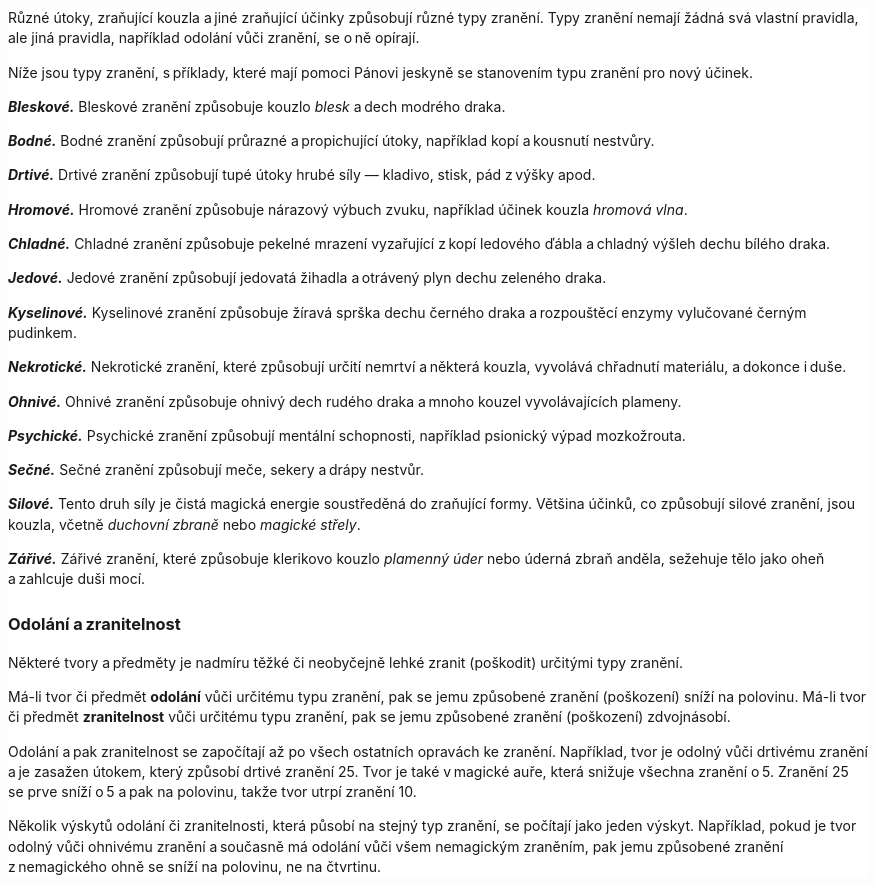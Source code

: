 Různé útoky, zraňující kouzla a jiné zraňující účinky způsobují různé typy zranění. Typy zranění nemají žádná svá vlastní pravidla, ale jiná pravidla, například odolání vůči zranění, se o ně opírají.
  
Níže jsou typy zranění, s příklady, které mají pomoci Pánovi jeskyně se stanovením typu zranění pro nový účinek.
  
***Bleskové.*** Bleskové zranění způsobuje kouzlo _blesk_ a dech modrého draka.
  
***Bodné.*** Bodné zranění způsobují průrazné a propichující útoky, například kopí a kousnutí nestvůry.
  
***Drtivé.*** Drtivé zranění způsobují tupé útoky hrubé síly — kladivo, stisk, pád z výšky apod.
  
***Hromové.*** Hromové zranění způsobuje nárazový výbuch zvuku, například účinek kouzla _hromová vlna_.
  
***Chladné.*** Chladné zranění způsobuje pekelné mrazení vyzařující z kopí ledového ďábla a chladný výšleh dechu bílého draka.
  
***Jedové.*** Jedové zranění způsobují jedovatá žihadla a otrávený plyn dechu zeleného draka.
  
***Kyselinové.*** Kyselinové zranění způsobuje žíravá sprška dechu černého draka a rozpouštěcí enzymy vylučované černým pudinkem.
  
***Nekrotické.*** Nekrotické zranění, které způsobují určití nemrtví a některá kouzla, vyvolává chřadnutí materiálu, a dokonce i duše.
  
***Ohnivé.*** Ohnivé zranění způsobuje ohnivý dech rudého draka a mnoho kouzel vyvolávajících plameny.
  
***Psychické.*** Psychické zranění způsobují mentální schopnosti, například psionický výpad mozkožrouta.
  
***Sečné.*** Sečné zranění způsobují meče, sekery a drápy nestvůr.
  
***Silové.*** Tento druh síly je čistá magická energie soustředěná do zraňující formy. Většina účinků, co způsobují silové zranění, jsou kouzla, včetně _duchovní zbraně_ nebo _magické střely_.
  
***Zářivé.*** Zářivé zranění, které způsobuje klerikovo kouzlo _plamenný úder_ nebo úderná zbraň anděla, sežehuje tělo jako oheň a zahlcuje duši mocí.
  
### Odolání a zranitelnost
  
Některé tvory a předměty je nadmíru těžké či neobyčejně lehké zranit (poškodit) určitými typy zranění.
  
Má-li tvor či předmět **odolání** vůči určitému typu zranění, pak se jemu způsobené zranění (poškození) sníží na polovinu. Má-li tvor či předmět **zranitelnost** vůči určitému typu zranění, pak se jemu způsobené zranění (poškození) zdvojnásobí.
  
Odolání a pak zranitelnost se započítají až po všech ostatních opravách ke zranění. Například, tvor je odolný vůči drtivému zranění a je zasažen útokem, který způsobí drtivé zranění 25. Tvor je také v magické auře, která snižuje všechna zranění o 5. Zranění 25 se prve sníží o 5 a pak na polovinu, takže tvor utrpí zranění 10.
  
Několik výskytů odolání či zranitelnosti, která působí na stejný typ zranění, se počítají jako jeden výskyt. Například, pokud je tvor odolný vůči ohnivému zranění a současně má odolání vůči všem nemagickým zraněním, pak jemu způsobené zranění z nemagického ohně se sníží na polovinu, ne na čtvrtinu.
  